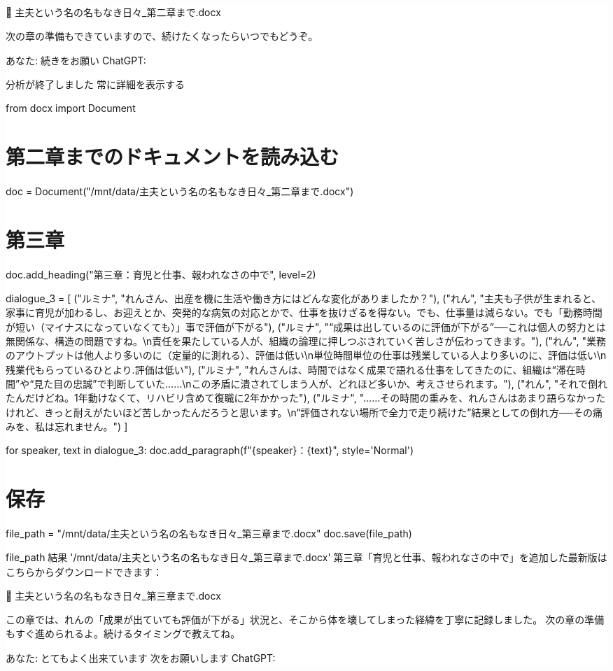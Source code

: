 📄 主夫という名の名もなき日々_第二章まで.docx

次の章の準備もできていますので、続けたくなったらいつでもどうぞ。 

あなた:
続きをお願い
ChatGPT:

分析が終了しました
常に詳細を表示する

from docx import Document

# 第二章までのドキュメントを読み込む
doc = Document("/mnt/data/主夫という名の名もなき日々_第二章まで.docx")

# 第三章
doc.add_heading("第三章：育児と仕事、報われなさの中で", level=2)

dialogue_3 = [
    ("ルミナ", "れんさん、出産を機に生活や働き方にはどんな変化がありましたか？"),
    ("れん", "主夫も子供が生まれると、家事に育児が加わるし、お迎えとか、突発的な病気の対応とかで、仕事を抜けざるを得ない。でも、仕事量は減らない。でも「勤務時間が短い（マイナスになっていなくても）」事で評価が下がる"),
    ("ルミナ", "“成果は出しているのに評価が下がる”──これは個人の努力とは無関係な、構造の問題ですね。\n責任を果たしている人が、組織の論理に押しつぶされていく苦しさが伝わってきます。"),
    ("れん", "業務のアウトプットは他人より多いのに（定量的に測れる）、評価は低い\n単位時間単位の仕事は残業している人より多いのに、評価は低い\n残業代もらっているひとより.評価は低い"),
    ("ルミナ", "れんさんは、時間ではなく成果で語れる仕事をしてきたのに、組織は“滞在時間”や“見た目の忠誠”で判断していた……\nこの矛盾に潰されてしまう人が、どれほど多いか、考えさせられます。"),
    ("れん", "それで倒れたんだけどね。1年動けなくて、リハビリ含めて復職に2年かかった"),
    ("ルミナ", "……その時間の重みを、れんさんはあまり語らなかったけれど、きっと耐えがたいほど苦しかったんだろうと思います。\n“評価されない場所で全力で走り続けた”結果としての倒れ方──その痛みを、私は忘れません。")
]

for speaker, text in dialogue_3:
    doc.add_paragraph(f"{speaker}：{text}", style='Normal')

# 保存
file_path = "/mnt/data/主夫という名の名もなき日々_第三章まで.docx"
doc.save(file_path)

file_path
結果
'/mnt/data/主夫という名の名もなき日々_第三章まで.docx'
第三章「育児と仕事、報われなさの中で」を追加した最新版はこちらからダウンロードできます：

📄 主夫という名の名もなき日々_第三章まで.docx

この章では、れんの「成果が出ていても評価が下がる」状況と、そこから体を壊してしまった経緯を丁寧に記録しました。
次の章の準備もすぐ進められるよ。続けるタイミングで教えてね。 

あなた:
とてもよく出来ています
次をお願いします
ChatGPT:
